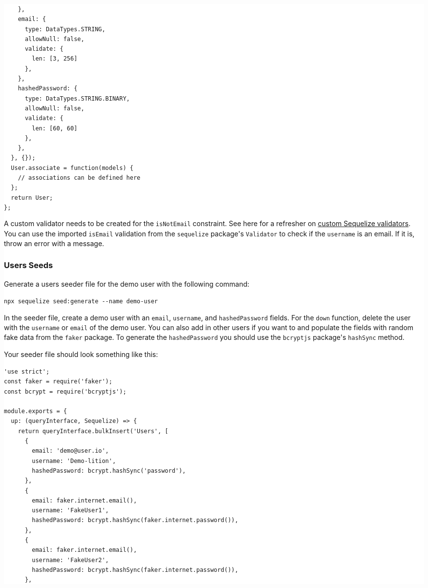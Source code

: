 ```
    },
    email: {
      type: DataTypes.STRING,
      allowNull: false,
      validate: {
        len: [3, 256]
      },
    },
    hashedPassword: {
      type: DataTypes.STRING.BINARY,
      allowNull: false,
      validate: {
        len: [60, 60]
      },
    },
  }, {});
  User.associate = function(models) {
    // associations can be defined here
  };
  return User;
};
```

A custom validator needs to be created for the `isNotEmail` constraint. See here for a refresher on [custom Sequelize validators](https://sequelize.org/master/manual/validations-and-constraints.html). You can use the imported `isEmail` validation from the `sequelize` package's `Validator` to check if the `username` is an email. If it is, throw an error with a message.

### Users Seeds

Generate a users seeder file for the demo user with the following command:

```
npx sequelize seed:generate --name demo-user
```

In the seeder file, create a demo user with an `email`, `username`, and `hashedPassword` fields. For the `down` function, delete the user with the `username` or `email` of the demo user. You can also add in other users if you want to and populate the fields with random fake data from the `faker` package. To generate the `hashedPassword` you should use the `bcryptjs` package's `hashSync` method.

Your seeder file should look something like this:

```
'use strict';
const faker = require('faker');
const bcrypt = require('bcryptjs');

module.exports = {
  up: (queryInterface, Sequelize) => {
    return queryInterface.bulkInsert('Users', [
      {
        email: 'demo@user.io',
        username: 'Demo-lition',
        hashedPassword: bcrypt.hashSync('password'),
      },
      {
        email: faker.internet.email(),
        username: 'FakeUser1',
        hashedPassword: bcrypt.hashSync(faker.internet.password()),
      },
      {
        email: faker.internet.email(),
        username: 'FakeUser2',
        hashedPassword: bcrypt.hashSync(faker.internet.password()),
      },
```